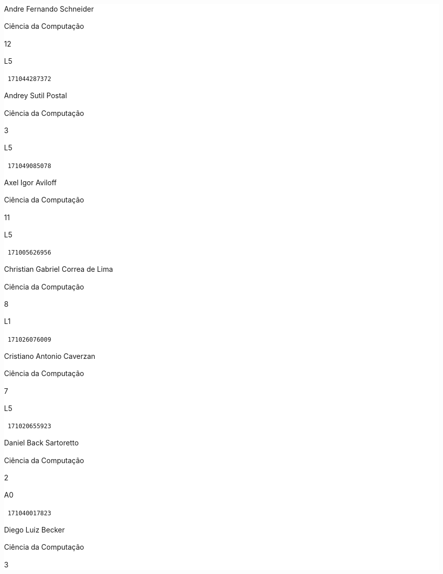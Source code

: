    Andre Fernando Schneider

   Ciência da Computação

   12

   L5

     171044287372

   Andrey Sutil Postal

   Ciência da Computação

   3

   L5

     171049085078

   Axel Igor Aviloff

   Ciência da Computação

   11

   L5

     171005626956

   Christian Gabriel Correa de Lima

   Ciência da Computação

   8

   L1

     171026076009

   Cristiano Antonio Caverzan

   Ciência da Computação

   7

   L5

     171020655923

   Daniel Back Sartoretto

   Ciência da Computação

   2

   A0

     171040017823

   Diego Luiz Becker

   Ciência da Computação

   3
